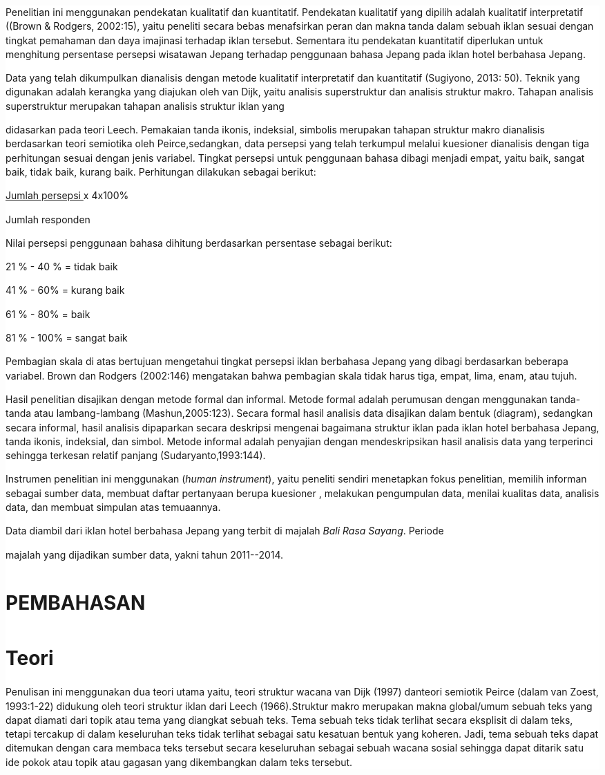 <p><span class="font8">Penelitian ini menggunakan pendekatan kualitatif dan kuantitatif. Pendekatan kualitatif yang dipilih adalah kualitatif interpretatif ((Brown &amp;&nbsp;Rodgers, 2002:15), yaitu peneliti secara bebas menafsirkan peran dan makna tanda dalam sebuah iklan sesuai dengan tingkat pemahaman dan daya imajinasi terhadap iklan tersebut. Sementara itu pendekatan kuantitatif diperlukan untuk menghitung persentase persepsi wisatawan Jepang terhadap penggunaan bahasa Jepang pada iklan hotel berbahasa Jepang.</span></p>
<p><span class="font8">Data yang telah dikumpulkan dianalisis dengan metode kualitatif interpretatif dan kuantitatif (Sugiyono, 2013: 50). Teknik yang digunakan adalah kerangka yang diajukan oleh van Dijk, yaitu analisis superstruktur dan analisis struktur makro. Tahapan analisis superstruktur merupakan tahapan analisis struktur iklan yang</span></p>
<p><span class="font8">didasarkan pada teori Leech. Pemakaian tanda ikonis, indeksial, simbolis merupakan tahapan struktur makro dianalisis berdasarkan teori semiotika oleh Peirce,sedangkan, data persepsi yang telah terkumpul melalui kuesioner dianalisis dengan tiga perhitungan sesuai dengan jenis variabel. Tingkat persepsi untuk penggunaan bahasa dibagi menjadi empat, yaitu baik, sangat baik, tidak baik, kurang baik. Perhitungan dilakukan sebagai berikut:</span></p>
<p><span class="font8" style="text-decoration:underline;">Jumlah persepsi </span><span class="font8">x 4x100%</span></p>
<p><span class="font8">Jumlah responden</span></p>
<p><span class="font8">Nilai persepsi penggunaan bahasa dihitung berdasarkan persentase sebagai berikut:</span></p>
<p><span class="font8">21 % - 40 % = tidak baik</span></p>
<p><span class="font8">41 % - 60% = kurang baik</span></p>
<p><span class="font8">61 % - 80% = baik</span></p>
<p><span class="font8">81 % - 100% = sangat baik</span></p>
<p><span class="font8">Pembagian skala di atas bertujuan mengetahui tingkat persepsi iklan berbahasa Jepang yang dibagi berdasarkan beberapa variabel. Brown dan Rodgers (2002:146) mengatakan bahwa pembagian skala tidak harus tiga, empat, lima, enam, atau tujuh.</span></p>
<p><span class="font8">Hasil penelitian disajikan dengan metode formal dan informal. Metode formal adalah perumusan dengan menggunakan tanda-tanda atau lambang-lambang (Mashun,2005:123). Secara formal hasil analisis data disajikan dalam bentuk (diagram), sedangkan secara informal, hasil analisis dipaparkan secara deskripsi mengenai bagaimana struktur iklan pada iklan hotel berbahasa Jepang, tanda ikonis, indeksial, dan simbol. Metode informal adalah penyajian dengan mendeskripsikan hasil analisis data yang terperinci sehingga terkesan relatif panjang (Sudaryanto,1993:144).</span></p>
<p><span class="font8">Instrumen penelitian ini menggunakan (</span><span class="font8" style="font-style:italic;">human instrument</span><span class="font8">), yaitu peneliti sendiri menetapkan fokus penelitian, memilih informan sebagai sumber data, membuat daftar pertanyaan berupa kuesioner , melakukan pengumpulan data, menilai kualitas data, analisis data, dan membuat simpulan atas temuaannya.</span></p>
<p><span class="font8">Data diambil dari iklan hotel berbahasa Jepang yang terbit di majalah </span><span class="font8" style="font-style:italic;">Bali Rasa Sayang</span><span class="font8">. Periode</span></p>
<p><span class="font8">majalah yang dijadikan sumber data, yakni tahun 2011--2014.</span></p>
<h1><a name="bookmark8"></a><span class="font8" style="font-weight:bold;"><a name="bookmark9"></a>PEMBAHASAN</span></h1>
<h1><a name="bookmark10"></a><span class="font8" style="font-weight:bold;"><a name="bookmark11"></a>Teori</span></h1>
<p><span class="font8">Penulisan ini menggunakan dua teori utama yaitu, teori struktur wacana van Dijk (1997) danteori semiotik Peirce (dalam van Zoest, 1993:1-22) didukung oleh teori struktur iklan dari Leech (1966).Struktur makro merupakan makna global/umum sebuah teks yang dapat diamati dari topik atau tema yang diangkat sebuah teks. Tema sebuah teks tidak terlihat secara eksplisit di dalam teks, tetapi tercakup di dalam keseluruhan teks tidak terlihat sebagai satu kesatuan bentuk yang koheren. Jadi, tema sebuah teks dapat ditemukan dengan cara membaca teks tersebut secara keseluruhan sebagai sebuah wacana sosial sehingga dapat ditarik satu ide pokok atau topik atau gagasan yang dikembangkan dalam teks tersebut.</span></p>